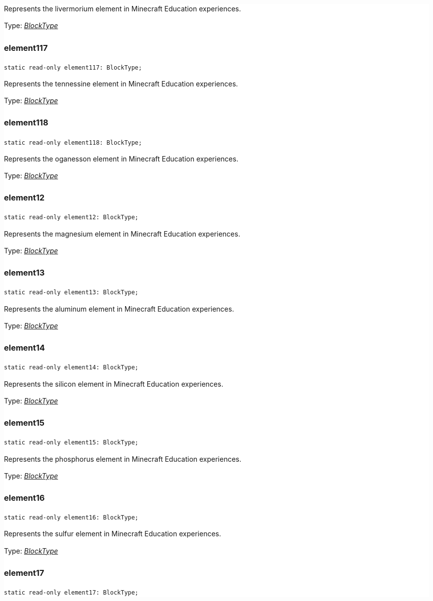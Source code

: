Represents the livermorium element in Minecraft Education experiences.

Type: [*BlockType*](BlockType.md)

### **element117**
`static read-only element117: BlockType;`

Represents the tennessine element in Minecraft Education experiences.

Type: [*BlockType*](BlockType.md)

### **element118**
`static read-only element118: BlockType;`

Represents the oganesson element in Minecraft Education experiences.

Type: [*BlockType*](BlockType.md)

### **element12**
`static read-only element12: BlockType;`

Represents the magnesium element in Minecraft Education experiences.

Type: [*BlockType*](BlockType.md)

### **element13**
`static read-only element13: BlockType;`

Represents the aluminum element in Minecraft Education experiences.

Type: [*BlockType*](BlockType.md)

### **element14**
`static read-only element14: BlockType;`

Represents the silicon element in Minecraft Education experiences.

Type: [*BlockType*](BlockType.md)

### **element15**
`static read-only element15: BlockType;`

Represents the phosphorus element in Minecraft Education experiences.

Type: [*BlockType*](BlockType.md)

### **element16**
`static read-only element16: BlockType;`

Represents the sulfur element in Minecraft Education experiences.

Type: [*BlockType*](BlockType.md)

### **element17**
`static read-only element17: BlockType;`
